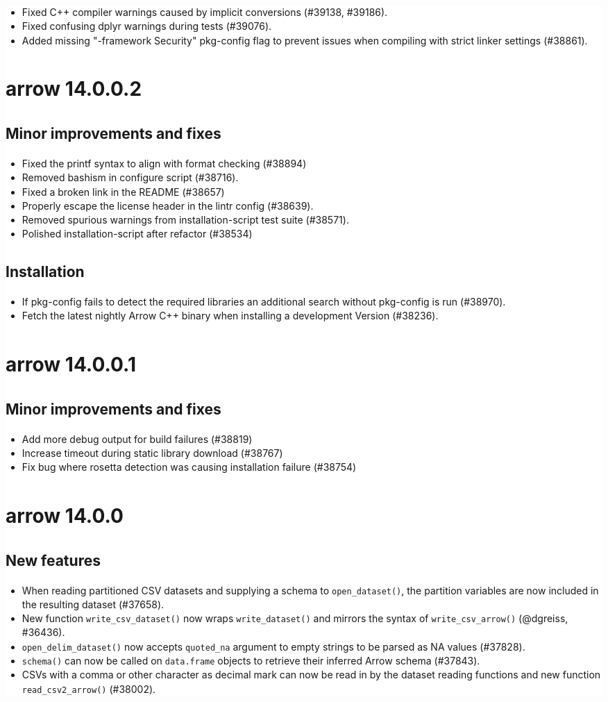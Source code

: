* Fixed C++ compiler warnings caused by implicit conversions (#39138, #39186).
* Fixed confusing dplyr warnings during tests (#39076).
* Added missing "-framework Security" pkg-config flag to prevent
  issues when compiling with strict linker settings (#38861).

# arrow 14.0.0.2

## Minor improvements and fixes

* Fixed the printf syntax to align with format checking (#38894)
* Removed bashism in configure script (#38716).
* Fixed a broken link in the README (#38657)
* Properly escape the license header in the lintr config (#38639).
* Removed spurious warnings from installation-script test suite (#38571).
* Polished installation-script after refactor (#38534)

## Installation

* If pkg-config fails to detect the required libraries an additional search
  without pkg-config is run (#38970).
* Fetch the latest nightly Arrow C++ binary when installing a development 
  Version (#38236).  

# arrow 14.0.0.1

## Minor improvements and fixes

* Add more debug output for build failures (#38819)
* Increase timeout during static library download (#38767)
* Fix bug where rosetta detection was causing installation failure (#38754)

# arrow 14.0.0

## New features

* When reading partitioned CSV datasets and supplying a schema to
  `open_dataset()`, the partition variables are now included in the resulting
  dataset (#37658).
* New function `write_csv_dataset()` now wraps `write_dataset()` and mirrors
  the syntax of `write_csv_arrow()` (@dgreiss, #36436).
* `open_delim_dataset()` now accepts `quoted_na` argument to empty strings
  to be parsed as NA values (#37828).
* `schema()` can now be called on `data.frame` objects to retrieve their
  inferred Arrow schema  (#37843).
* CSVs with a comma or other character as decimal mark can now be read in
  by the dataset reading functions and new function `read_csv2_arrow()` 
  (#38002).
